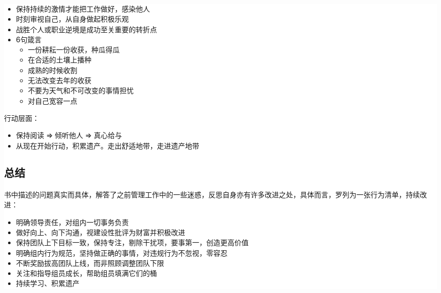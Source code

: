 - 保持持续的激情才能把工作做好，感染他人
- 时刻审视自己，从自身做起积极乐观
- 战胜个人或职业逆境是成功至关重要的转折点
- 6句箴言
  - 一份耕耘一份收获，种瓜得瓜
  - 在合适的土壤上播种
  - 成熟的时候收割
  - 无法改变去年的收获
  - 不要为天气和不可改变的事情担忧
  - 对自己宽容一点


行动层面：

- 保持阅读 => 倾听他人 => 真心给与
- 从现在开始行动，积累遗产。走出舒适地带，走进遗产地带

## 总结

书中描述的问题真实而具体，解答了之前管理工作中的一些迷惑，反思自身亦有许多改进之处，具体而言，罗列为一张行为清单，持续改进：

- 明确领导责任，对组内一切事务负责
- 做好向上、向下沟通，视建设性批评为财富并积极改进
- 保持团队上下目标一致，保持专注，剔除干扰项，要事第一，创造更高价值
- 明确组内行为规范，坚持做正确的事情，对违规行为不忽视，零容忍
- 不断奖励拔高团队上线，而非照顾调整团队下限
- 关注和指导组员成长，帮助组员填满它们的桶
- 持续学习、积累遗产
